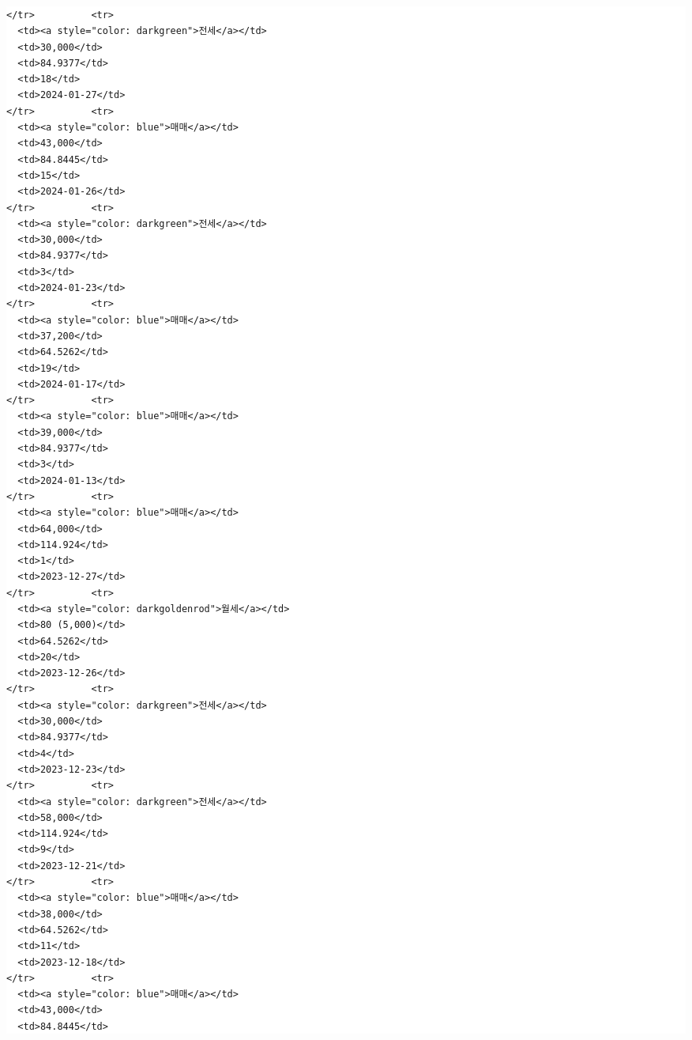     </tr>          <tr>
      <td><a style="color: darkgreen">전세</a></td>
      <td>30,000</td>
      <td>84.9377</td>
      <td>18</td>
      <td>2024-01-27</td>
    </tr>          <tr>
      <td><a style="color: blue">매매</a></td>
      <td>43,000</td>
      <td>84.8445</td>
      <td>15</td>
      <td>2024-01-26</td>
    </tr>          <tr>
      <td><a style="color: darkgreen">전세</a></td>
      <td>30,000</td>
      <td>84.9377</td>
      <td>3</td>
      <td>2024-01-23</td>
    </tr>          <tr>
      <td><a style="color: blue">매매</a></td>
      <td>37,200</td>
      <td>64.5262</td>
      <td>19</td>
      <td>2024-01-17</td>
    </tr>          <tr>
      <td><a style="color: blue">매매</a></td>
      <td>39,000</td>
      <td>84.9377</td>
      <td>3</td>
      <td>2024-01-13</td>
    </tr>          <tr>
      <td><a style="color: blue">매매</a></td>
      <td>64,000</td>
      <td>114.924</td>
      <td>1</td>
      <td>2023-12-27</td>
    </tr>          <tr>
      <td><a style="color: darkgoldenrod">월세</a></td>
      <td>80 (5,000)</td>
      <td>64.5262</td>
      <td>20</td>
      <td>2023-12-26</td>
    </tr>          <tr>
      <td><a style="color: darkgreen">전세</a></td>
      <td>30,000</td>
      <td>84.9377</td>
      <td>4</td>
      <td>2023-12-23</td>
    </tr>          <tr>
      <td><a style="color: darkgreen">전세</a></td>
      <td>58,000</td>
      <td>114.924</td>
      <td>9</td>
      <td>2023-12-21</td>
    </tr>          <tr>
      <td><a style="color: blue">매매</a></td>
      <td>38,000</td>
      <td>64.5262</td>
      <td>11</td>
      <td>2023-12-18</td>
    </tr>          <tr>
      <td><a style="color: blue">매매</a></td>
      <td>43,000</td>
      <td>84.8445</td>